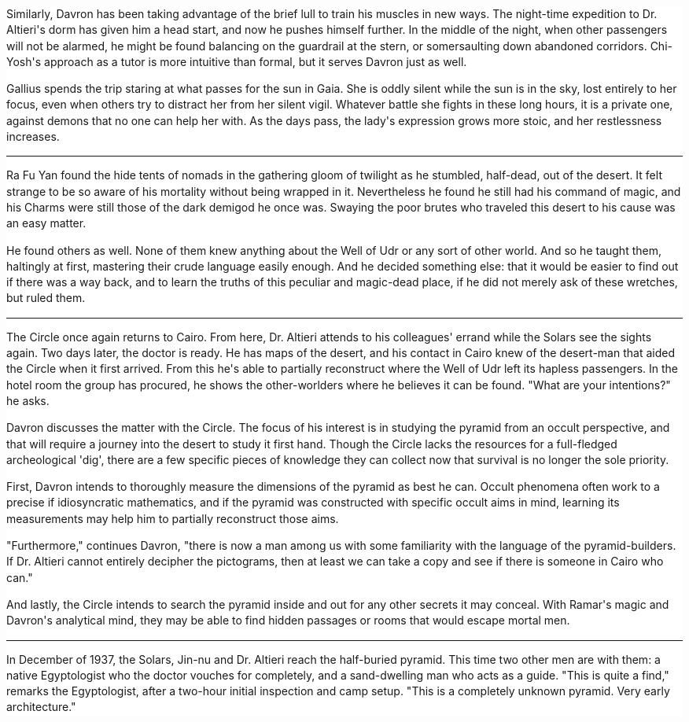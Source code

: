 Similarly, Davron has been taking advantage of the brief lull to train his muscles in new ways. The night-time expedition to Dr. Altieri's dorm has given him a head start, and now he pushes himself further. In the middle of the night, when other passengers will not be alarmed, he might be found balancing on the guardrail at the stern, or somersaulting down abandoned corridors. Chi-Yosh's approach as a tutor is more intuitive than formal, but it serves Davron just as well.

Gallius spends the trip staring at what passes for the sun in Gaia. She is oddly silent while the sun is in the sky, lost entirely to her focus, even when others try to distract her from her silent vigil. Whatever battle she fights in these long hours, it is a private one, against demons that no one can help her with. As the days pass, the lady's expression grows more stoic, and her restlessness increases.

---

Ra Fu Yan found the hide tents of nomads in the gathering gloom of twilight as he stumbled, half-dead, out of the desert. It felt strange to be so aware of his mortality without being wrapped in it. Nevertheless he found he still had his command of magic, and his Charms were still those of the dark demigod he once was. Swaying the poor brutes who traveled this desert to his cause was an easy matter.

He found others as well. None of them knew anything about the Well of Udr or any sort of other world. And so he taught them, haltingly at first, mastering their crude language easily enough. And he decided something else: that it would be easier to find out if there was a way back, and to learn the truths of this peculiar and magic-dead place, if he did not merely ask of these wretches, but ruled them.

---

The Circle once again returns to Cairo. From here, Dr. Altieri attends to his colleagues' errand while the Solars see the sights again. Two days later, the doctor is ready. He has maps of the desert, and his contact in Cairo knew of the desert-man that aided the Circle when it first arrived. From this he's able to partially reconstruct where the Well of Udr left its hapless passengers. In the hotel room the group has procured, he shows the other-worlders where he believes it can be found. "What are your intentions?" he asks.

Davron discusses the matter with the Circle. The focus of his interest is in studying the pyramid from an occult perspective, and that will require a journey into the desert to study it first hand. Though the Circle lacks the resources for a full-fledged archeological 'dig', there are a few specific pieces of knowledge they can collect now that survival is no longer the sole priority.

First, Davron intends to thoroughly measure the dimensions of the pyramid as best he can. Occult phenomena often work to a precise if idiosyncratic mathematics, and if the pyramid was constructed with specific occult aims in mind, learning its measurements may help him to partially reconstruct those aims.

"Furthermore," continues Davron, "there is now a man among us with some familiarity with the language of the pyramid-builders. If Dr. Altieri cannot entirely decipher the pictograms, then at least we can take a copy and see if there is someone in Cairo who can."

And lastly, the Circle intends to search the pyramid inside and out for any other secrets it may conceal. With Ramar's magic and Davron's analytical mind, they may be able to find hidden passages or rooms that would escape mortal men.

---

In December of 1937, the Solars, Jin-nu and Dr. Altieri reach the half-buried pyramid. This time two other men are with them: a native Egyptologist who the doctor vouches for completely, and a sand-dwelling man who acts as a guide. "This is quite a find," remarks the Egyptologist, after a two-hour initial inspection and camp setup. "This is a completely unknown pyramid. Very early architecture."
